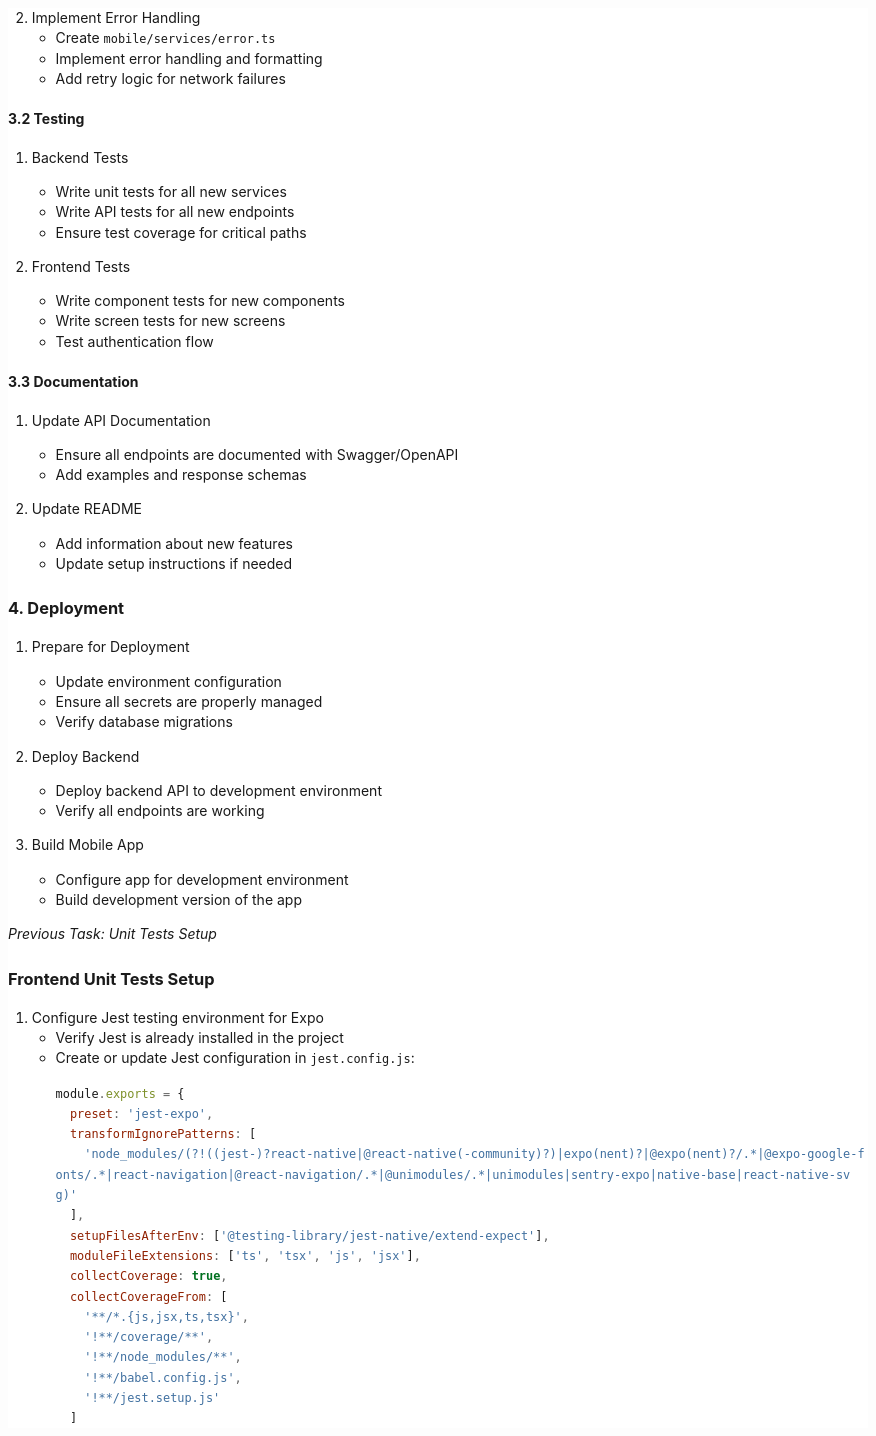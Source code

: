 2. Implement Error Handling
   - Create `mobile/services/error.ts`
   - Implement error handling and formatting
   - Add retry logic for network failures

#### 3.2 Testing

1. Backend Tests
   - Write unit tests for all new services
   - Write API tests for all new endpoints
   - Ensure test coverage for critical paths

2. Frontend Tests
   - Write component tests for new components
   - Write screen tests for new screens
   - Test authentication flow

#### 3.3 Documentation

1. Update API Documentation
   - Ensure all endpoints are documented with Swagger/OpenAPI
   - Add examples and response schemas

2. Update README
   - Add information about new features
   - Update setup instructions if needed

### 4. Deployment

1. Prepare for Deployment
   - Update environment configuration
   - Ensure all secrets are properly managed
   - Verify database migrations

2. Deploy Backend
   - Deploy backend API to development environment
   - Verify all endpoints are working

3. Build Mobile App
   - Configure app for development environment
   - Build development version of the app

*Previous Task: Unit Tests Setup*

### Frontend Unit Tests Setup

1. Configure Jest testing environment for Expo
   - Verify Jest is already installed in the project
   - Create or update Jest configuration in `jest.config.js`:
     ```javascript
     module.exports = {
       preset: 'jest-expo',
       transformIgnorePatterns: [
         'node_modules/(?!((jest-)?react-native|@react-native(-community)?)|expo(nent)?|@expo(nent)?/.*|@expo-google-fonts/.*|react-navigation|@react-navigation/.*|@unimodules/.*|unimodules|sentry-expo|native-base|react-native-svg)'
       ],
       setupFilesAfterEnv: ['@testing-library/jest-native/extend-expect'],
       moduleFileExtensions: ['ts', 'tsx', 'js', 'jsx'],
       collectCoverage: true,
       collectCoverageFrom: [
         '**/*.{js,jsx,ts,tsx}',
         '!**/coverage/**',
         '!**/node_modules/**',
         '!**/babel.config.js',
         '!**/jest.setup.js'
       ]